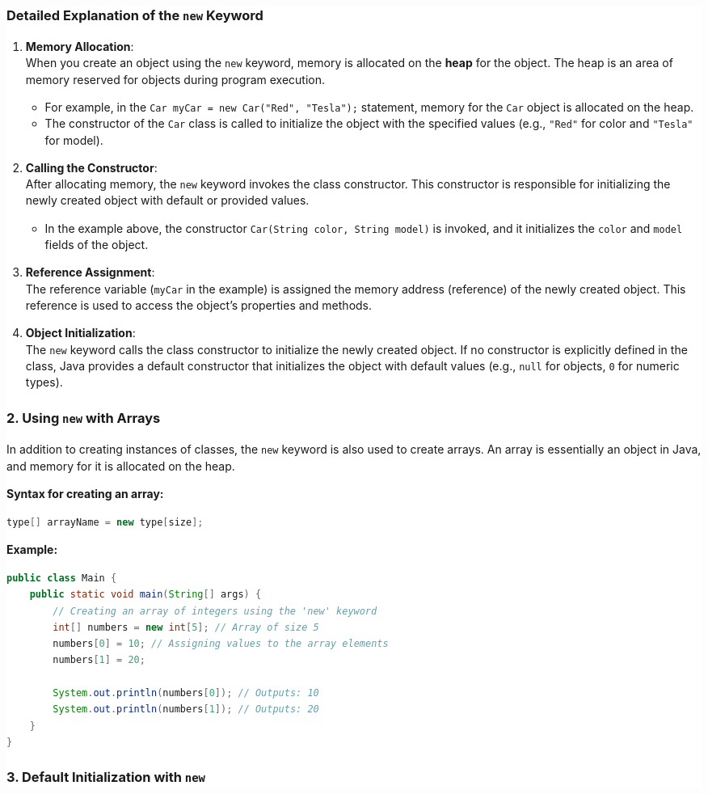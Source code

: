 ### **Detailed Explanation of the `new` Keyword**

1. **Memory Allocation**:  
   When you create an object using the `new` keyword, memory is allocated on the **heap** for the object. The heap is an area of memory reserved for objects during program execution.

   - For example, in the `Car myCar = new Car("Red", "Tesla");` statement, memory for the `Car` object is allocated on the heap.
   - The constructor of the `Car` class is called to initialize the object with the specified values (e.g., `"Red"` for color and `"Tesla"` for model).

2. **Calling the Constructor**:  
   After allocating memory, the `new` keyword invokes the class constructor. This constructor is responsible for initializing the newly created object with default or provided values.

   - In the example above, the constructor `Car(String color, String model)` is invoked, and it initializes the `color` and `model` fields of the object.

3. **Reference Assignment**:  
   The reference variable (`myCar` in the example) is assigned the memory address (reference) of the newly created object. This reference is used to access the object’s properties and methods.

4. **Object Initialization**:  
   The `new` keyword calls the class constructor to initialize the newly created object. If no constructor is explicitly defined in the class, Java provides a default constructor that initializes the object with default values (e.g., `null` for objects, `0` for numeric types).

### **2. Using `new` with Arrays**

In addition to creating instances of classes, the `new` keyword is also used to create arrays. An array is essentially an object in Java, and memory for it is allocated on the heap.

**Syntax for creating an array:**

```java
type[] arrayName = new type[size];
```

**Example:**

```java
public class Main {
    public static void main(String[] args) {
        // Creating an array of integers using the 'new' keyword
        int[] numbers = new int[5]; // Array of size 5
        numbers[0] = 10; // Assigning values to the array elements
        numbers[1] = 20;

        System.out.println(numbers[0]); // Outputs: 10
        System.out.println(numbers[1]); // Outputs: 20
    }
}
```

### **3. Default Initialization with `new`**
